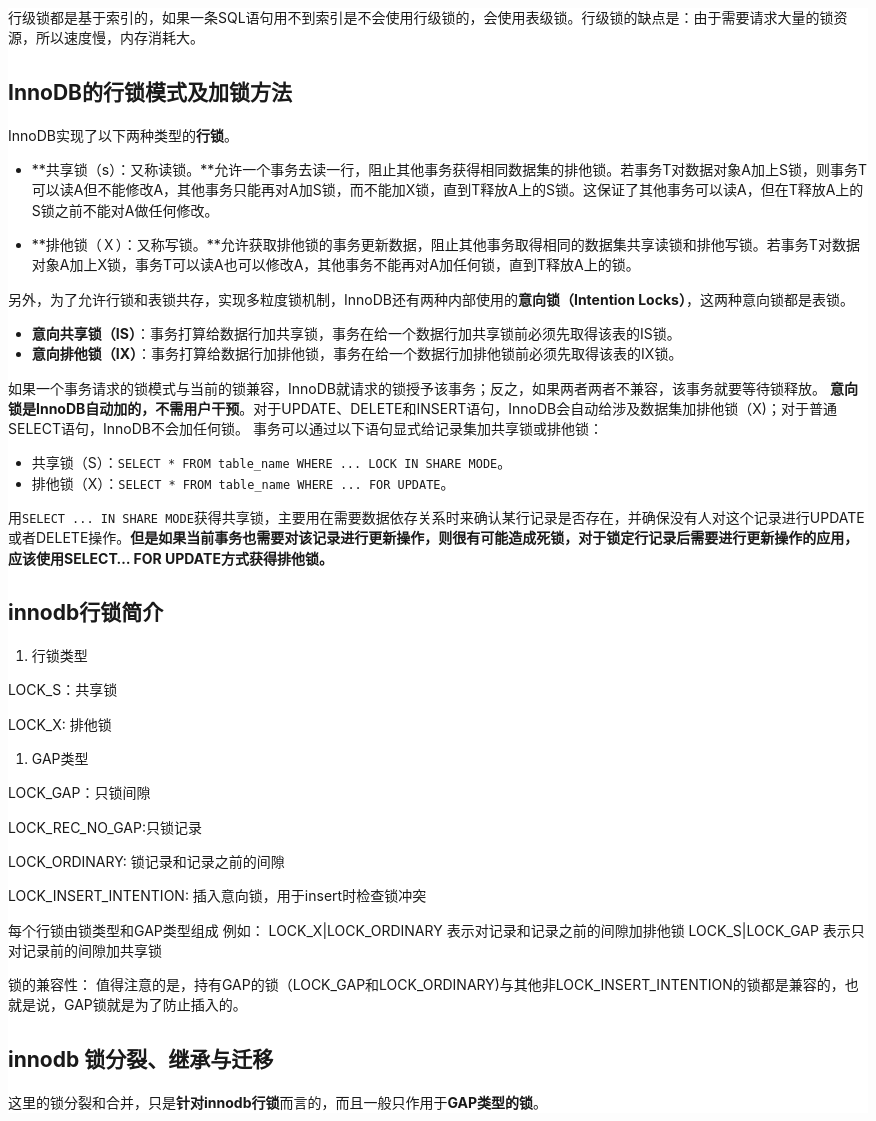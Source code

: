 行级锁都是基于索引的，如果一条SQL语句用不到索引是不会使用行级锁的，会使用表级锁。行级锁的缺点是：由于需要请求大量的锁资源，所以速度慢，内存消耗大。

## InnoDB的行锁模式及加锁方法

InnoDB实现了以下两种类型的**行锁**。

- **共享锁（s）：又称读锁。**允许一个事务去读一行，阻止其他事务获得相同数据集的排他锁。若事务T对数据对象A加上S锁，则事务T可以读A但不能修改A，其他事务只能再对A加S锁，而不能加X锁，直到T释放A上的S锁。这保证了其他事务可以读A，但在T释放A上的S锁之前不能对A做任何修改。

- **排他锁（Ｘ）：又称写锁。**允许获取排他锁的事务更新数据，阻止其他事务取得相同的数据集共享读锁和排他写锁。若事务T对数据对象A加上X锁，事务T可以读A也可以修改A，其他事务不能再对A加任何锁，直到T释放A上的锁。

另外，为了允许行锁和表锁共存，实现多粒度锁机制，InnoDB还有两种内部使用的**意向锁（Intention Locks）**，这两种意向锁都是表锁。

- **意向共享锁（IS）**：事务打算给数据行加共享锁，事务在给一个数据行加共享锁前必须先取得该表的IS锁。
- **意向排他锁（IX）**：事务打算给数据行加排他锁，事务在给一个数据行加排他锁前必须先取得该表的IX锁。

如果一个事务请求的锁模式与当前的锁兼容，InnoDB就请求的锁授予该事务；反之，如果两者两者不兼容，该事务就要等待锁释放。
**意向锁是InnoDB自动加的，不需用户干预**。对于UPDATE、DELETE和INSERT语句，InnoDB会自动给涉及数据集加排他锁（X)；对于普通SELECT语句，InnoDB不会加任何锁。
事务可以通过以下语句显式给记录集加共享锁或排他锁：

- 共享锁（S）：`SELECT * FROM table_name WHERE ... LOCK IN SHARE MODE`。
- 排他锁（X）：`SELECT * FROM table_name WHERE ... FOR UPDATE`。

用`SELECT ... IN SHARE MODE`获得共享锁，主要用在需要数据依存关系时来确认某行记录是否存在，并确保没有人对这个记录进行UPDATE或者DELETE操作。**但是如果当前事务也需要对该记录进行更新操作，则很有可能造成死锁，对于锁定行记录后需要进行更新操作的应用，应该使用SELECT… FOR UPDATE方式获得排他锁。**

## innodb行锁简介

1. 行锁类型

LOCK_S：共享锁

LOCK_X: 排他锁

1. GAP类型

LOCK_GAP：只锁间隙

LOCK_REC_NO_GAP:只锁记录

LOCK_ORDINARY: 锁记录和记录之前的间隙

LOCK_INSERT_INTENTION: 插入意向锁，用于insert时检查锁冲突

每个行锁由锁类型和GAP类型组成
例如：
LOCK_X|LOCK_ORDINARY 表示对记录和记录之前的间隙加排他锁
LOCK_S|LOCK_GAP 表示只对记录前的间隙加共享锁

锁的兼容性：
值得注意的是，持有GAP的锁（LOCK_GAP和LOCK_ORDINARY)与其他非LOCK_INSERT_INTENTION的锁都是兼容的，也就是说，GAP锁就是为了防止插入的。

## innodb 锁分裂、继承与迁移

这里的锁分裂和合并，只是**针对innodb行锁**而言的，而且一般只作用于**GAP类型的锁**。
